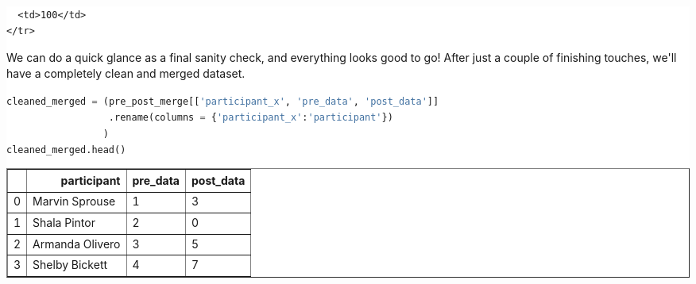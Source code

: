       <td>100</td>
    </tr>
  </tbody>
</table>
</div>



We can do a quick glance as a final sanity check, and everything looks good to go! After just a couple of finishing touches, we'll have a completely clean and merged dataset.


```python
cleaned_merged = (pre_post_merge[['participant_x', 'pre_data', 'post_data']]
                  .rename(columns = {'participant_x':'participant'})
                 )
cleaned_merged.head()
```




<div>
<style scoped>
    .dataframe tbody tr th:only-of-type {
        vertical-align: middle;
    }

    .dataframe tbody tr th {
        vertical-align: top;
    }

    .dataframe thead th {
        text-align: right;
    }
</style>
<table border="1" class="dataframe">
  <thead>
    <tr style="text-align: right;">
      <th></th>
      <th>participant</th>
      <th>pre_data</th>
      <th>post_data</th>
    </tr>
  </thead>
  <tbody>
    <tr>
      <td>0</td>
      <td>Marvin Sprouse</td>
      <td>1</td>
      <td>3</td>
    </tr>
    <tr>
      <td>1</td>
      <td>Shala Pintor</td>
      <td>2</td>
      <td>0</td>
    </tr>
    <tr>
      <td>2</td>
      <td>Armanda Olivero</td>
      <td>3</td>
      <td>5</td>
    </tr>
    <tr>
      <td>3</td>
      <td>Shelby Bickett</td>
      <td>4</td>
      <td>7</td>